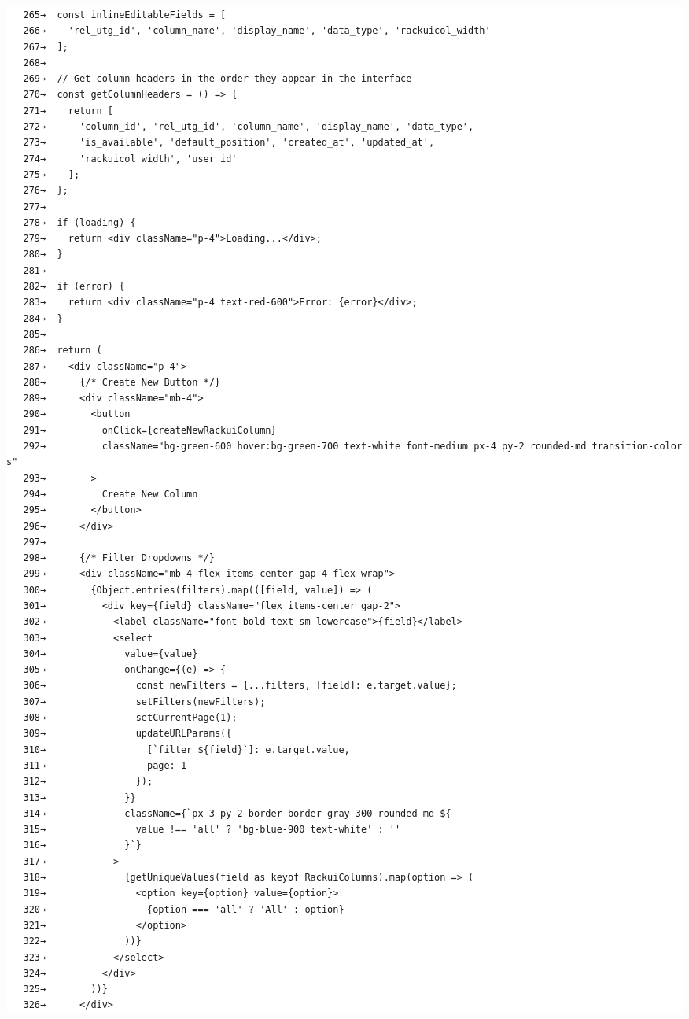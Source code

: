```
   265→  const inlineEditableFields = [
   266→    'rel_utg_id', 'column_name', 'display_name', 'data_type', 'rackuicol_width'
   267→  ];
   268→  
   269→  // Get column headers in the order they appear in the interface
   270→  const getColumnHeaders = () => {
   271→    return [
   272→      'column_id', 'rel_utg_id', 'column_name', 'display_name', 'data_type',
   273→      'is_available', 'default_position', 'created_at', 'updated_at', 
   274→      'rackuicol_width', 'user_id'
   275→    ];
   276→  };
   277→  
   278→  if (loading) {
   279→    return <div className="p-4">Loading...</div>;
   280→  }
   281→  
   282→  if (error) {
   283→    return <div className="p-4 text-red-600">Error: {error}</div>;
   284→  }
   285→  
   286→  return (
   287→    <div className="p-4">
   288→      {/* Create New Button */}
   289→      <div className="mb-4">
   290→        <button
   291→          onClick={createNewRackuiColumn}
   292→          className="bg-green-600 hover:bg-green-700 text-white font-medium px-4 py-2 rounded-md transition-colors"
   293→        >
   294→          Create New Column
   295→        </button>
   296→      </div>
   297→      
   298→      {/* Filter Dropdowns */}
   299→      <div className="mb-4 flex items-center gap-4 flex-wrap">
   300→        {Object.entries(filters).map(([field, value]) => (
   301→          <div key={field} className="flex items-center gap-2">
   302→            <label className="font-bold text-sm lowercase">{field}</label>
   303→            <select
   304→              value={value}
   305→              onChange={(e) => {
   306→                const newFilters = {...filters, [field]: e.target.value};
   307→                setFilters(newFilters);
   308→                setCurrentPage(1);
   309→                updateURLParams({
   310→                  [`filter_${field}`]: e.target.value,
   311→                  page: 1
   312→                });
   313→              }}
   314→              className={`px-3 py-2 border border-gray-300 rounded-md ${
   315→                value !== 'all' ? 'bg-blue-900 text-white' : ''
   316→              }`}
   317→            >
   318→              {getUniqueValues(field as keyof RackuiColumns).map(option => (
   319→                <option key={option} value={option}>
   320→                  {option === 'all' ? 'All' : option}
   321→                </option>
   322→              ))}
   323→            </select>
   324→          </div>
   325→        ))}
   326→      </div>
```